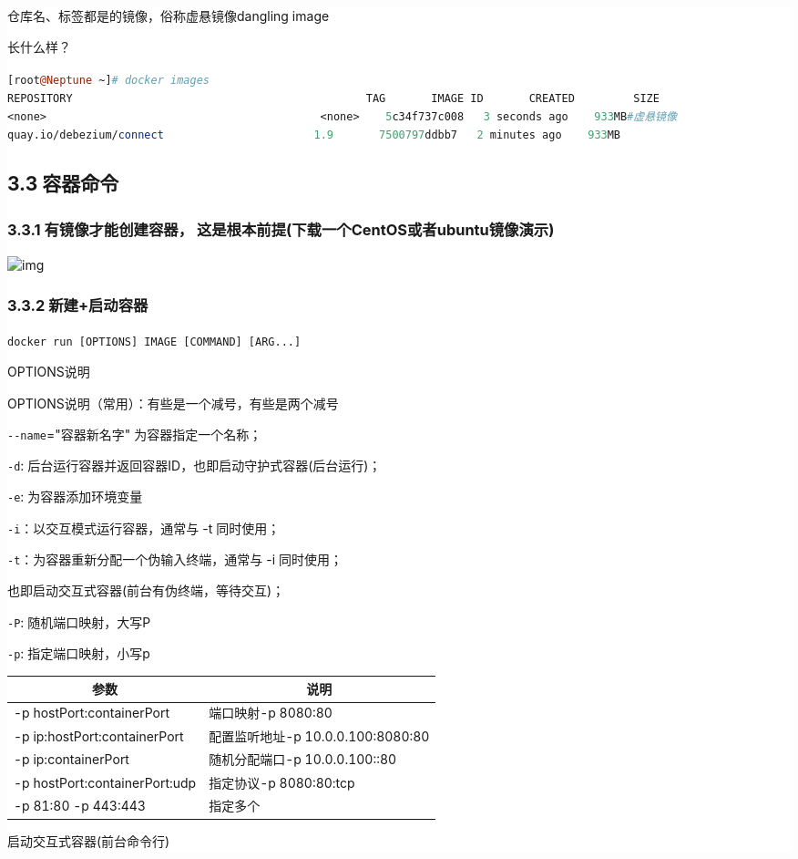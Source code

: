 仓库名、标签都是<none>的镜像，俗称虚悬镜像dangling image

长什么样？

```perl
[root@Neptune ~]# docker images
REPOSITORY                                             TAG       IMAGE ID       CREATED         SIZE
<none>                               			<none>    5c34f737c008   3 seconds ago    933MB#虚悬镜像
quay.io/debezium/connect                       1.9       7500797ddbb7   2 minutes ago    933MB
```

## 3.3 容器命令

### 3.3.1 有镜像才能创建容器， 这是根本前提(下载一个CentOS或者ubuntu镜像演示)

![img](https://cdn.nlark.com/yuque/0/2022/png/27791237/1658129060820-e3bbad90-56b9-44d7-971b-305557ab2ed9.png)

### 3.3.2 新建+启动容器

```perl
docker run [OPTIONS] IMAGE [COMMAND] [ARG...]
```

OPTIONS说明

 OPTIONS说明（常用）：有些是一个减号，有些是两个减号

`--name`="容器新名字"       为容器指定一个名称；

`-d`: 后台运行容器并返回容器ID，也即启动守护式容器(后台运行)；

`-e`: 为容器添加环境变量

`-i`：以交互模式运行容器，通常与 -t 同时使用；

`-t`：为容器重新分配一个伪输入终端，通常与 -i 同时使用；

也即启动交互式容器(前台有伪终端，等待交互)；

`-P`: 随机端口映射，大写P

`-p`: 指定端口映射，小写p

| 参数                          | 说明                              |
| ----------------------------- | --------------------------------- |
| -p hostPort:containerPort     | 端口映射-p 8080:80                |
| -p ip:hostPort:containerPort  | 配置监听地址-p 10.0.0.100:8080:80 |
| -p ip:containerPort           | 随机分配端口-p 10.0.0.100::80     |
| -p hostPort:containerPort:udp | 指定协议-p 8080:80:tcp            |
| -p 81:80 -p 443:443           | 指定多个                          |

启动交互式容器(前台命令行)
